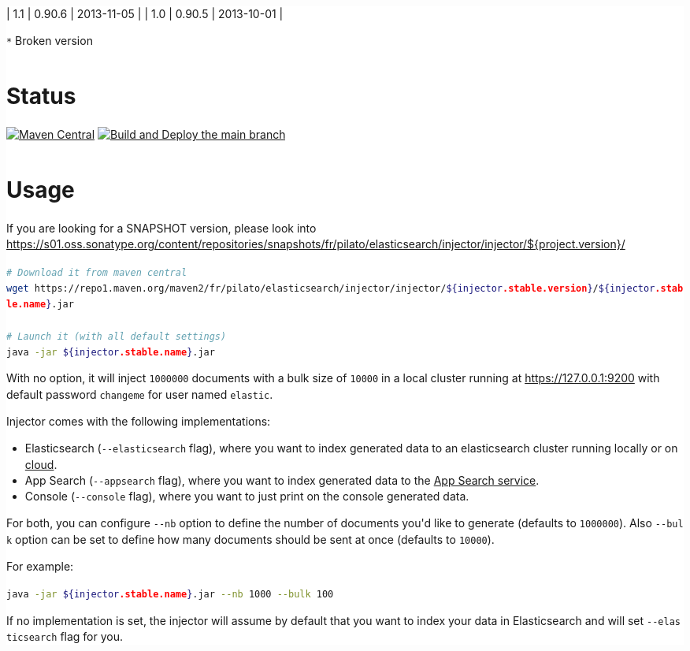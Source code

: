 | 1.1                | 0.90.6                   |  2013-11-05  |
| 1.0                | 0.90.5                   |  2013-10-01  |

`*` Broken version 

Status
======

[![Maven Central](https://maven-badges.herokuapp.com/maven-central/fr.pilato.elasticsearch.injector/injector/badge.svg?style=flat-square)](https://maven-badges.herokuapp.com/maven-central/fr.pilato.elasticsearch.injector/injector/)
[![Build and Deploy the main branch](https://github.com/dadoonet/injector/actions/workflows/main.yml/badge.svg)](https://github.com/dadoonet/injector/actions/workflows/main.yml)

Usage
=====

If you are looking for a SNAPSHOT version, please look into 
https://s01.oss.sonatype.org/content/repositories/snapshots/fr/pilato/elasticsearch/injector/injector/${project.version}/

```sh
# Download it from maven central
wget https://repo1.maven.org/maven2/fr/pilato/elasticsearch/injector/injector/${injector.stable.version}/${injector.stable.name}.jar

# Launch it (with all default settings)
java -jar ${injector.stable.name}.jar
```

With no option, it will inject `1000000` documents with a bulk size of `10000` in a local cluster running at
https://127.0.0.1:9200 with default password `changeme` for user named `elastic`.

Injector comes with the following implementations:

* Elasticsearch (`--elasticsearch` flag), where you want to index generated data to an elasticsearch cluster running locally or on [cloud](https://cloud.elastic.co/).
* App Search (`--appsearch` flag), where you want to index generated data to the [App Search service](https://app.swiftype.com/as).
* Console (`--console` flag), where you want to just print on the console generated data.

For both, you can configure `--nb` option to define the number of documents you'd like to generate
(defaults to `1000000`).
Also `--bulk` option can be set to define how many documents should be sent at once (defaults to `10000`).

For example:

```sh
java -jar ${injector.stable.name}.jar --nb 1000 --bulk 100
```

If no implementation is set, the injector will assume by default that you want to index your data in Elasticsearch
and will set `--elasticsearch` flag for you.
